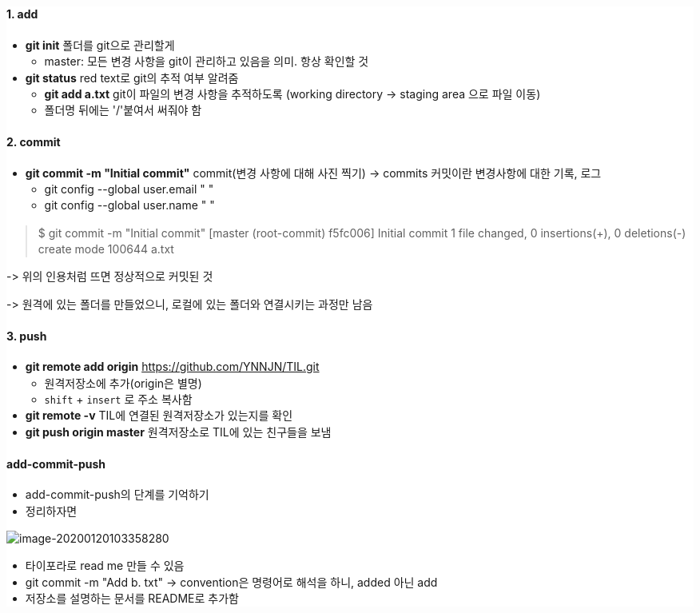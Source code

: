 

#### 1. add



- **git init** 폴더를 git으로 관리할게
  - master: 모든 변경 사항을 git이 관리하고 있음을 의미. 항상 확인할 것
- **git status** red text로 git의 추적 여부 알려줌
  - **git add a.txt** git이 파일의 변경 사항을 추적하도록
    (working directory -> staging area 으로 파일 이동)
  - 폴더명 뒤에는 '/'붙여서 써줘야 함



#### 2. commit



- **git commit -m "Initial commit"** commit(변경 사항에 대해 사진 찍기) -> commits
  커밋이란 변경사항에 대한 기록, 로그
  - git config --global user.email " "
  - git config --global user.name " "

> $ git commit -m "Initial commit"
> [master (root-commit) f5fc006] Initial commit
>  1 file changed, 0 insertions(+), 0 deletions(-)
>  create mode 100644 a.txt

-> 위의 인용처럼 뜨면 정상적으로 커밋된 것

-> 원격에 있는 폴더를 만들었으니, 로컬에 있는 폴더와 연결시키는 과정만 남음



#### 3. push



- **git remote add origin** https://github.com/YNNJN/TIL.git
  - 원격저장소에 추가(origin은 별명)
  - `shift` + `insert` 로 주소 복사함
- **git remote -v** TIL에 연결된 원격저장소가 있는지를 확인
- **git push origin master** 원격저장소로 TIL에 있는 친구들을 보냄





#### add-commit-push

- add-commit-push의 단계를 기억하기
- 정리하자면

![image-20200120103358280](C:\Users\multicampus\Desktop\YNNJN\TIL\image-20200120103358280.png)

- 타이포라로 read me 만들 수 있음
- git commit -m "Add b. txt" -> convention은 명령어로 해석을 하니, added 아닌 add
- 저장소를 설명하는 문서를 README로 추가함



